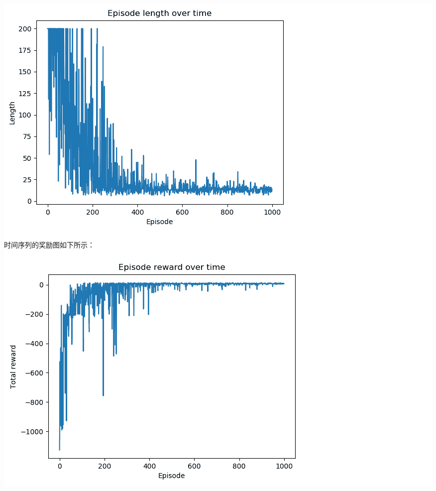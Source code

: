 ![](img/a1b128c6-714e-43b5-ba65-2c85592c397c.png)

时间序列的奖励图如下所示：

![](img/daeaa720-0ccd-4356-8198-a0e2495505ca.png)
